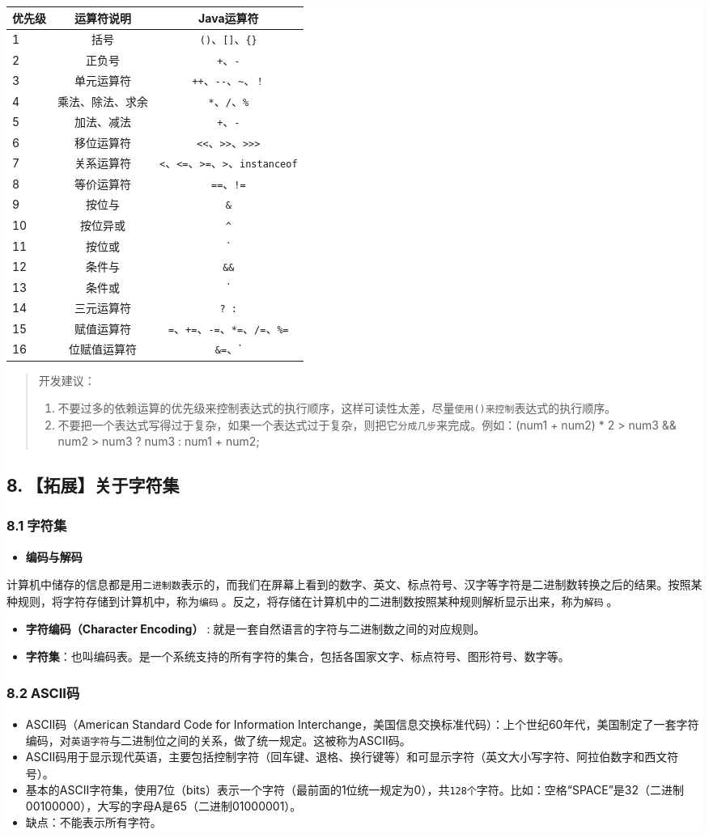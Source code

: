 | 优先级 |    运算符说明    |             Java运算符             |
| ------ | :--------------: | :--------------------------------: |
| 1      |       括号       |          `()`、`[]`、`{}`          |
| 2      |      正负号      |              `+`、`-`              |
| 3      |    单元运算符    |       `++`、`--`、`~`、`！`        |
| 4      | 乘法、除法、求余 |           `*`、`/`、`%`            |
| 5      |    加法、减法    |              `+`、`-`              |
| 6      |    移位运算符    |         `<<`、`>>`、`>>>`          |
| 7      |    关系运算符    | `<`、`<=`、`>=`、`>`、`instanceof` |
| 8      |    等价运算符    |             `==`、`!=`             |
| 9      |      按位与      |                `&`                 |
| 10     |     按位异或     |                `^`                 |
| 11     |      按位或      |                `|`                 |
| 12     |      条件与      |                `&&`                |
| 13     |      条件或      |                `||`                |
| 14     |    三元运算符    |               `? :`                |
| 15     |    赋值运算符    | `=`、`+=`、`-=`、`*=`、`/=`、`%=`  |
| 16     |   位赋值运算符   |  `&=`、`|=`、`<<=`、`>>=`、`>>>=`  |

> 开发建议：
>
> 1. 不要过多的依赖运算的优先级来控制表达式的执行顺序，这样可读性太差，尽量`使用()来控制`表达式的执行顺序。
> 2. 不要把一个表达式写得过于复杂，如果一个表达式过于复杂，则把它`分成几步`来完成。例如：
>  ​ (num1 + num2) * 2 > num3 && num2 > num3 ? num3 : num1 + num2;

## 8. 【拓展】关于字符集

### 8.1 字符集

- **编码与解码**

计算机中储存的信息都是用`二进制数`表示的，而我们在屏幕上看到的数字、英文、标点符号、汉字等字符是二进制数转换之后的结果。按照某种规则，将字符存储到计算机中，称为`编码` 。反之，将存储在计算机中的二进制数按照某种规则解析显示出来，称为`解码` 。

- **字符编码（Character Encoding）** : 就是一套自然语言的字符与二进制数之间的对应规则。

- **字符集**：也叫编码表。是一个系统支持的所有字符的集合，包括各国家文字、标点符号、图形符号、数字等。

### 8.2 ASCII码

- ASCII码（American Standard Code for Information Interchange，美国信息交换标准代码）：上个世纪60年代，美国制定了一套字符编码，对`英语字符`与二进制位之间的关系，做了统一规定。这被称为ASCII码。
- ASCII码用于显示现代英语，主要包括控制字符（回车键、退格、换行键等）和可显示字符（英文大小写字符、阿拉伯数字和西文符号）。
- 基本的ASCII字符集，使用7位（bits）表示一个字符（最前面的1位统一规定为0），共`128个`字符。比如：空格“SPACE”是32（二进制00100000），大写的字母A是65（二进制01000001）。
- 缺点：不能表示所有字符。
